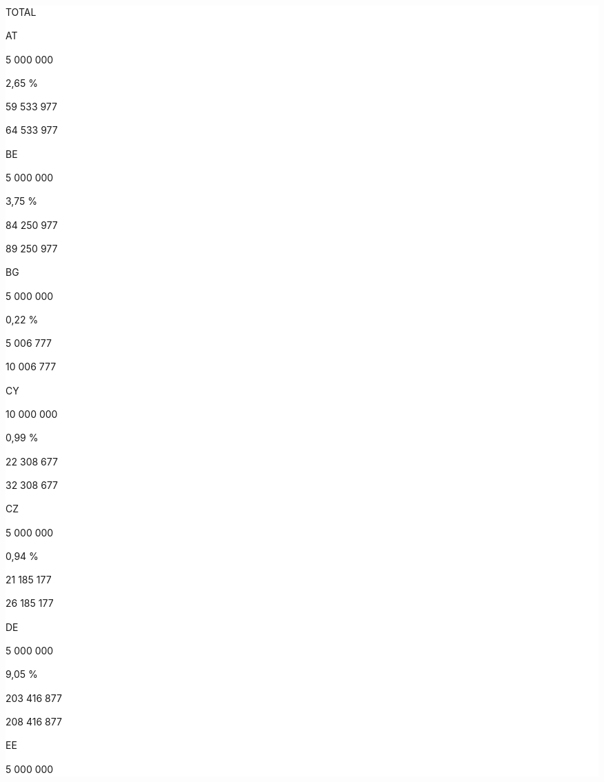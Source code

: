 TOTAL

AT

5 000 000

2,65 %

59 533 977

64 533 977

BE

5 000 000

3,75 %

84 250 977

89 250 977

BG

5 000 000

0,22 %

5 006 777

10 006 777

CY

10 000 000

0,99 %

22 308 677

32 308 677

CZ

5 000 000

0,94 %

21 185 177

26 185 177

DE

5 000 000

9,05 %

203 416 877

208 416 877

EE

5 000 000
